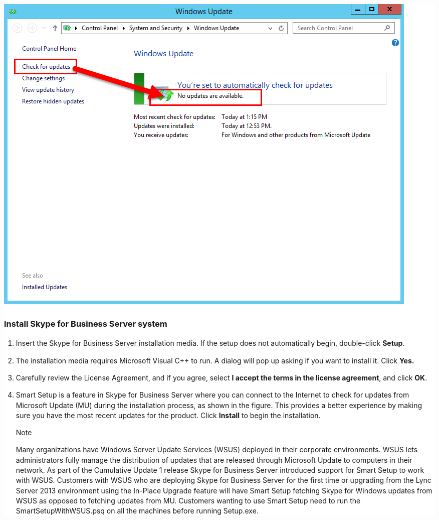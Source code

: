 ![Windows Server up to date.](../../media/a8d57a97-a55e-443b-b304-c534ae9a71b2.png)
  
### Install Skype for Business Server system

1. Insert the Skype for Business Server installation media. If the setup does not automatically begin, double-click **Setup**.
    
2. The installation media requires Microsoft Visual C++ to run. A dialog will pop up asking if you want to install it. Click **Yes.**
    
3. Carefully review the License Agreement, and if you agree, select **I accept the terms in the license agreement**, and click **OK**. 
    
4. Smart Setup is a feature in Skype for Business Server where you can connect to the Internet to check for updates from Microsoft Update (MU) during the installation process, as shown in the figure. This provides a better experience by making sure you have the most recent updates for the product. Click **Install** to begin the installation.
    
    > [!NOTE]
    > Many organizations have Windows Server Update Services (WSUS) deployed in their corporate environments. WSUS lets administrators fully manage the distribution of updates that are released through Microsoft Update to computers in their network. As part of the Cumulative Update 1 release Skype for Business Server introduced support for Smart Setup to work with WSUS. Customers with WSUS who are deploying Skype for Business Server for the first time or upgrading from the Lync Server 2013 environment using the In-Place Upgrade feature will have Smart Setup fetching Skype for Windows updates from WSUS as opposed to fetching updates from MU. Customers wanting to use Smart Setup need to run the SmartSetupWithWSUS.psq on all the machines before running Setup.exe. 
  
